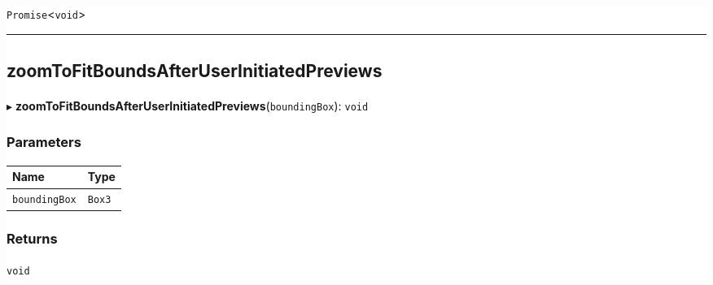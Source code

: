 `Promise`<`void`\>

___

## zoomToFitBoundsAfterUserInitiatedPreviews

▸ **zoomToFitBoundsAfterUserInitiatedPreviews**(`boundingBox`): `void`

### Parameters

| Name | Type |
| :------ | :------ |
| `boundingBox` | `Box3` |

### Returns

`void`
